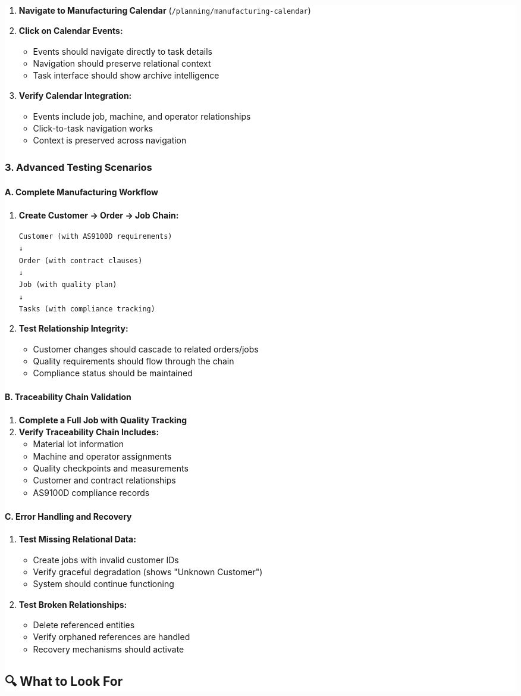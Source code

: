1. **Navigate to Manufacturing Calendar** (`/planning/manufacturing-calendar`)
2. **Click on Calendar Events:**
   - Events should navigate directly to task details
   - Navigation should preserve relational context
   - Task interface should show archive intelligence

3. **Verify Calendar Integration:**
   - Events include job, machine, and operator relationships
   - Click-to-task navigation works
   - Context is preserved across navigation

### 3. Advanced Testing Scenarios

#### A. Complete Manufacturing Workflow

1. **Create Customer → Order → Job Chain:**
   ```
   Customer (with AS9100D requirements)
   ↓
   Order (with contract clauses)
   ↓
   Job (with quality plan)
   ↓
   Tasks (with compliance tracking)
   ```

2. **Test Relationship Integrity:**
   - Customer changes should cascade to related orders/jobs
   - Quality requirements should flow through the chain
   - Compliance status should be maintained

#### B. Traceability Chain Validation

1. **Complete a Full Job with Quality Tracking**
2. **Verify Traceability Chain Includes:**
   - Material lot information
   - Machine and operator assignments
   - Quality checkpoints and measurements
   - Customer and contract relationships
   - AS9100D compliance records

#### C. Error Handling and Recovery

1. **Test Missing Relational Data:**
   - Create jobs with invalid customer IDs
   - Verify graceful degradation (shows "Unknown Customer")
   - System should continue functioning

2. **Test Broken Relationships:**
   - Delete referenced entities
   - Verify orphaned references are handled
   - Recovery mechanisms should activate

## 🔍 What to Look For
